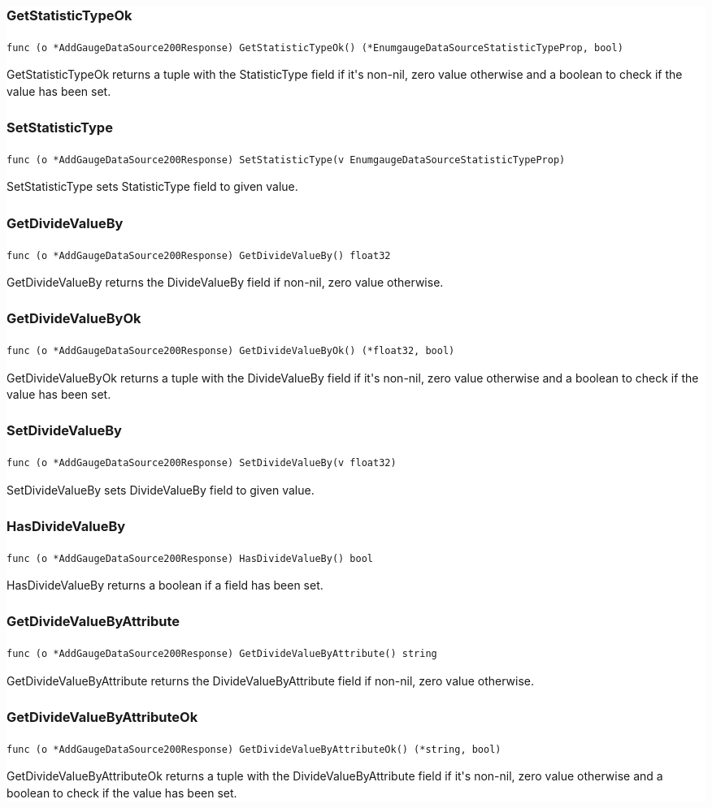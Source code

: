 ### GetStatisticTypeOk

`func (o *AddGaugeDataSource200Response) GetStatisticTypeOk() (*EnumgaugeDataSourceStatisticTypeProp, bool)`

GetStatisticTypeOk returns a tuple with the StatisticType field if it's non-nil, zero value otherwise
and a boolean to check if the value has been set.

### SetStatisticType

`func (o *AddGaugeDataSource200Response) SetStatisticType(v EnumgaugeDataSourceStatisticTypeProp)`

SetStatisticType sets StatisticType field to given value.


### GetDivideValueBy

`func (o *AddGaugeDataSource200Response) GetDivideValueBy() float32`

GetDivideValueBy returns the DivideValueBy field if non-nil, zero value otherwise.

### GetDivideValueByOk

`func (o *AddGaugeDataSource200Response) GetDivideValueByOk() (*float32, bool)`

GetDivideValueByOk returns a tuple with the DivideValueBy field if it's non-nil, zero value otherwise
and a boolean to check if the value has been set.

### SetDivideValueBy

`func (o *AddGaugeDataSource200Response) SetDivideValueBy(v float32)`

SetDivideValueBy sets DivideValueBy field to given value.

### HasDivideValueBy

`func (o *AddGaugeDataSource200Response) HasDivideValueBy() bool`

HasDivideValueBy returns a boolean if a field has been set.

### GetDivideValueByAttribute

`func (o *AddGaugeDataSource200Response) GetDivideValueByAttribute() string`

GetDivideValueByAttribute returns the DivideValueByAttribute field if non-nil, zero value otherwise.

### GetDivideValueByAttributeOk

`func (o *AddGaugeDataSource200Response) GetDivideValueByAttributeOk() (*string, bool)`

GetDivideValueByAttributeOk returns a tuple with the DivideValueByAttribute field if it's non-nil, zero value otherwise
and a boolean to check if the value has been set.
